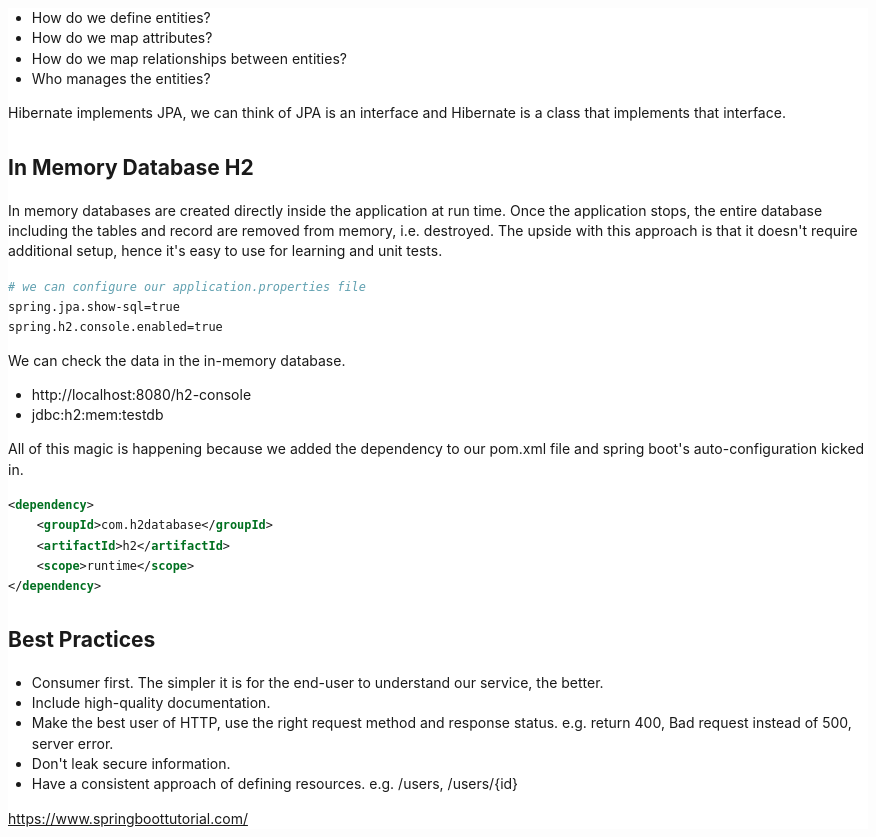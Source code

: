 - How do we define entities?
- How do we map attributes?
- How do we map relationships between entities?
- Who manages the entities?

Hibernate implements JPA, we can think of JPA is an interface and Hibernate is a class that implements that interface.


## In Memory Database H2

In memory databases are created directly inside the application at run time. Once the application stops, the entire database including the tables and record are removed from memory, i.e. destroyed. The upside with this approach is that it doesn't require additional setup, hence it's easy to use for learning and unit tests.

```bash
# we can configure our application.properties file
spring.jpa.show-sql=true
spring.h2.console.enabled=true
```

We can check the data in the in-memory database.

- http://localhost:8080/h2-console
- jdbc:h2:mem:testdb

All of this magic is happening because we added the dependency to our pom.xml file and spring boot's auto-configuration kicked in.

```xml
<dependency>
    <groupId>com.h2database</groupId>
    <artifactId>h2</artifactId>
    <scope>runtime</scope>
</dependency>
```

## Best Practices

- Consumer first. The simpler it is for the end-user to understand our service, the better.
- Include high-quality documentation.
- Make the best user of HTTP, use the right request method and response status. e.g. return 400, Bad request instead of 500, server error.
- Don't leak secure information.
- Have a consistent approach of defining resources. e.g. /users, /users/{id}

https://www.springboottutorial.com/


